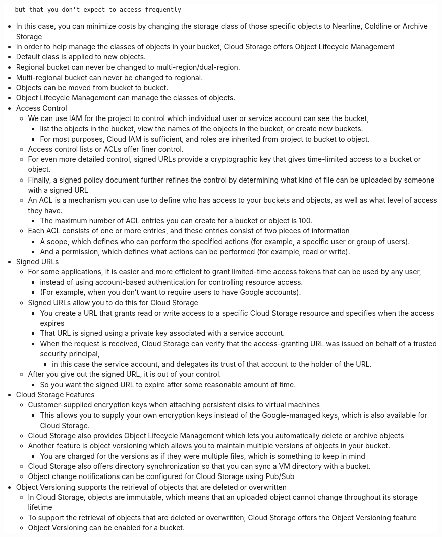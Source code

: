      - but that you don't expect to access frequently
   - In this case, you can minimize costs by changing the storage class of those specific objects to Nearline, Coldline or Archive Storage
   - In order to help manage the classes of objects in your bucket, Cloud Storage offers Object Lifecycle Management
   - Default class is applied to new objects.
   - Regional bucket can never be changed to multi-region/dual-region.
   - Multi-regional bucket can never be changed to regional.
   - Objects can be moved from bucket to bucket.
   - Object Lifecycle Management can manage the classes of objects.
 - Access Control
   - We can use IAM for the project to control which individual user or service account can see the bucket, 
     - list the objects in the bucket, view the names of the objects in the bucket, or create new buckets. 
     - For most purposes, Cloud IAM is sufficient, and roles are inherited from project to bucket to object. 
   - Access control lists or ACLs offer finer control.
   - For even more detailed control, signed URLs provide a cryptographic key that gives time-limited access to a bucket or object. 
   - Finally, a signed policy document further refines the control by determining what kind of file can be uploaded by someone with a signed URL
   - An ACL is a mechanism you can use to define who has access to your buckets and objects, as well as what level of access they have.
     - The maximum number of ACL entries you can create for a bucket or object is 100.
   - Each ACL consists of one or more entries, and these entries consist of two pieces of information
     - A scope, which defines who can perform the specified actions (for example, a specific user or group of users). 
     - And a permission, which defines what actions can be performed (for example, read or write).
 - Signed URLs
   - For some applications, it is easier and more efficient to grant limited-time access tokens that can be used by any user, 
     - instead of using account-based authentication for controlling resource access. 
     - (For example, when you don’t want to require users to have Google accounts). 
   - Signed URLs allow you to do this for Cloud Storage
     - You create a URL that grants read or write access to a specific Cloud Storage resource and specifies when the access expires
     - That URL is signed using a private key associated with a service account. 
     - When the request is received, Cloud Storage can verify that the access-granting URL was issued on behalf of a trusted security principal, 
       - in this case the service account, and delegates its trust of that account to the holder of the URL.
   - After you give out the signed URL, it is out of your control.
     - So you want the signed URL to expire after some reasonable amount of time.
 - Cloud Storage Features
   - Customer-supplied encryption keys when attaching persistent disks to virtual machines
     -  This allows you to supply your own encryption keys instead of the Google-managed keys, which is also available for Cloud Storage.
   - Cloud Storage also provides Object Lifecycle Management which lets you automatically delete or archive objects
   - Another feature is object versioning which allows you to maintain multiple versions of objects in your bucket.
     - You are charged for the versions as if they were multiple files, which is something to keep in mind
   - Cloud Storage also offers directory synchronization so that you can sync a VM directory with a bucket.
   - Object change notifications can be configured for Cloud Storage using Pub/Sub
 - Object Versioning supports the retrieval of objects that are deleted or overwritten
   - In Cloud Storage, objects are immutable, which means that an uploaded object cannot change throughout its storage lifetime
   - To support the retrieval of objects that are deleted or overwritten, Cloud Storage offers the Object Versioning feature
   - Object Versioning can be enabled for a bucket. 